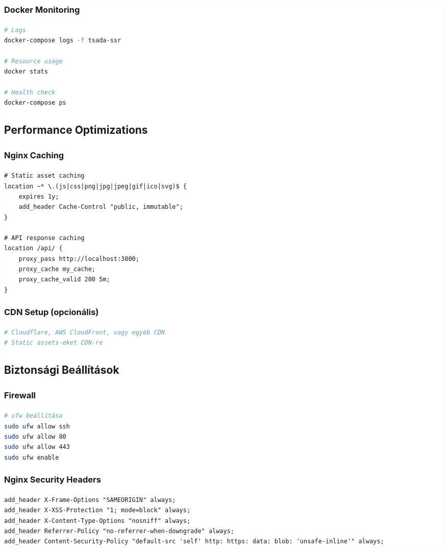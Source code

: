 ### Docker Monitoring
```bash
# Logs
docker-compose logs -f tsada-ssr

# Resource usage
docker stats

# Health check
docker-compose ps
```

## Performance Optimizations

### Nginx Caching
```nginx
# Static asset caching
location ~* \.(js|css|png|jpg|jpeg|gif|ico|svg)$ {
    expires 1y;
    add_header Cache-Control "public, immutable";
}

# API response caching
location /api/ {
    proxy_pass http://localhost:3000;
    proxy_cache my_cache;
    proxy_cache_valid 200 5m;
}
```

### CDN Setup (opcionális)
```bash
# Cloudflare, AWS CloudFront, vagy egyéb CDN
# Static assets-eket CDN-re
```

## Biztonsági Beállítások

### Firewall
```bash
# ufw beállítása
sudo ufw allow ssh
sudo ufw allow 80
sudo ufw allow 443
sudo ufw enable
```

### Nginx Security Headers
```nginx
add_header X-Frame-Options "SAMEORIGIN" always;
add_header X-XSS-Protection "1; mode=block" always;
add_header X-Content-Type-Options "nosniff" always;
add_header Referrer-Policy "no-referrer-when-downgrade" always;
add_header Content-Security-Policy "default-src 'self' http: https: data: blob: 'unsafe-inline'" always;
```

